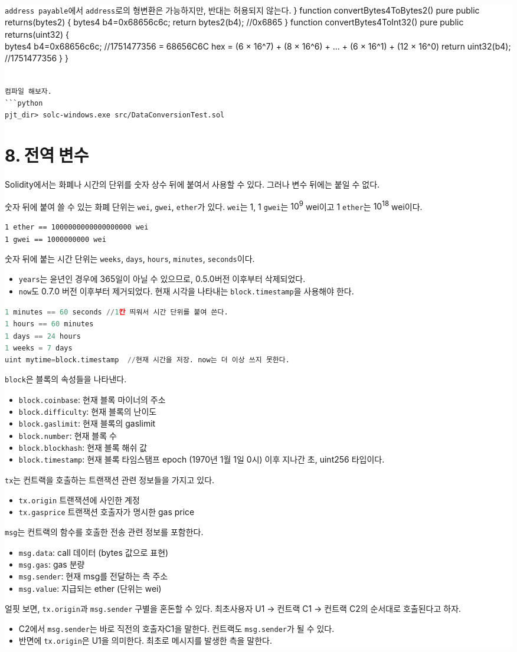 ```address payable```에서 ```address```로의 형변환은 가능하지만, 반대는 허용되지 않는다.
    }
    function convertBytes4ToBytes2() pure public returns(bytes2) {
        bytes4 b4=0x68656c6c;
        return bytes2(b4);  //0x6865
    }
    function convertBytes4ToInt32() pure public returns(uint32) {    
        bytes4 b4=0x68656c6c;
        //1751477356 = 68656C6C hex = (6 × 16^7) + (8 × 16^6) + ... + (6 × 16^1) + (12 × 16^0) 
        return uint32(b4); //1751477356
    }
}
```

컴파일 해보자.
```python
pjt_dir> solc-windows.exe src/DataConversionTest.sol
```

# 8. 전역 변수

Solidity에서는 화폐나 시간의 단위를 숫자 상수 뒤에 붙여서 사용할 수 있다. 그러나 변수 뒤에는 붙일 수 없다.

숫자 뒤에 붙여 쓸 수 있는 화폐 단위는 ```wei```, ```gwei```, ```ether```가 있다.  ```wei```는 1, 1 ```gwei```는 $10^{9}$ wei이고  1 ```ether```는 $10^{18}$ wei이다.

```
1 ether == 1000000000000000000 wei
1 gwei == 1000000000 wei
```

숫자 뒤에 붙는 시간 단위는 ```weeks```, ```days```, ```hours```, ```minutes```, ```seconds```이다. 
* ```years```는 윤년인 경우에 365일이 아닐 수 있으므로, 0.5.0버전 이후부터 삭제되었다. 
* ```now```도 0.7.0 버전 이후부터 제거되었다. 현재 시각을 나타내는 ```block.timestamp```을 사용해야 한다. 

```python
1 minutes == 60 seconds //1칸 띄워서 시간 단위를 붙여 쓴다.
1 hours == 60 minutes
1 days == 24 hours
1 weeks = 7 days
uint mytime=block.timestamp  //현재 시간을 저장. now는 더 이상 쓰지 못한다.
```

```block```은 블록의 속성들을 나타낸다.

* ```block.coinbase```: 현재 블록 마이너의 주소
* ```block.difficulty```: 현재 블록의 난이도
* ```block.gaslimit```: 현재 블록의 gaslimit
* ```block.number```: 현재 블록 수
* ```block.blockhash```: 현재 블록 해쉬 값
* ```block.timestamp```: 현재 블록 타임스탬프 epoch (1970년 1월 1일 0시) 이후 지나간 초, uint256 타입이다.

```tx```는 컨트랙을 호출하는 트랜잭션 관련 정보들을 가지고 있다. 

* ```tx.origin``` 트랜잭션에 사인한 계정
* ```tx.gasprice``` 트랜잭션 호출자가 명시한 gas price

```msg```는 컨트랙의 함수를 호출한 전송 관련 정보를 포함한다.

* ```msg.data```: call 데이터 (bytes 값으로 표현)
* ```msg.gas```: gas 분량
* ```msg.sender```: 현재 msg를 전달하는 측 주소
* ```msg.value```: 지급되는 ether (단위는 wei)

얼핏 보면, ```tx.origin```과 ```msg.sender``` 구별을 혼돈할 수 있다. 최초사용자 U1 -> 컨트랙 C1 -> 컨트랙 C2의 순서대로 호출된다고 하자.

* C2에서 ```msg.sender```는 바로 직전의 호출자C1을 말한다. 컨트랙도 ```msg.sender```가 될 수 있다.
* 반면에 ```tx.origin```은 U1을 의미한다. 최초로 메시지를 발생한 측을 말한다.
```
